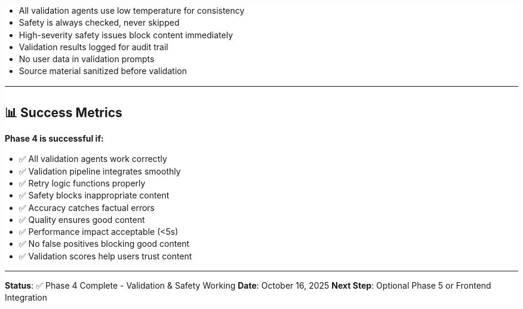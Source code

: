 - All validation agents use low temperature for consistency
- Safety is always checked, never skipped
- High-severity safety issues block content immediately
- Validation results logged for audit trail
- No user data in validation prompts
- Source material sanitized before validation

---

## 📊 Success Metrics

**Phase 4 is successful if:**
- ✅ All validation agents work correctly
- ✅ Validation pipeline integrates smoothly
- ✅ Retry logic functions properly
- ✅ Safety blocks inappropriate content
- ✅ Accuracy catches factual errors
- ✅ Quality ensures good content
- ✅ Performance impact acceptable (<5s)
- ✅ No false positives blocking good content
- ✅ Validation scores help users trust content

---

**Status**: ✅ Phase 4 Complete - Validation & Safety Working
**Date**: October 16, 2025
**Next Step**: Optional Phase 5 or Frontend Integration

